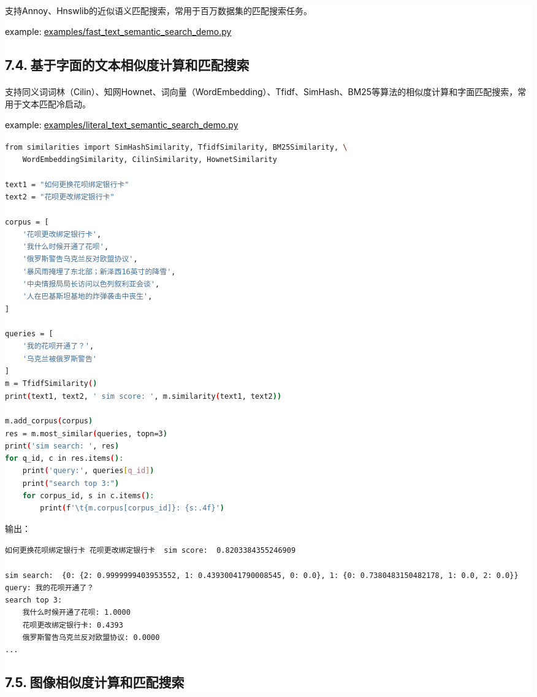 支持Annoy、Hnswlib的近似语义匹配搜索，常用于百万数据集的匹配搜索任务。

example: [examples/fast_text_semantic_search_demo.py](https://github.com/shibing624/similarities/blob/main/examples/fast_text_semantic_search_demo.py)

## 7.4. 基于字面的文本相似度计算和匹配搜索

支持同义词词林（Cilin）、知网Hownet、词向量（WordEmbedding）、Tfidf、SimHash、BM25等算法的相似度计算和字面匹配搜索，常用于文本匹配冷启动。

example: [examples/literal_text_semantic_search_demo.py](https://github.com/shibing624/similarities/blob/main/examples/literal_text_semantic_search_demo.py)

```bash
from similarities import SimHashSimilarity, TfidfSimilarity, BM25Similarity, \
    WordEmbeddingSimilarity, CilinSimilarity, HownetSimilarity

text1 = "如何更换花呗绑定银行卡"
text2 = "花呗更改绑定银行卡"

corpus = [
    '花呗更改绑定银行卡',
    '我什么时候开通了花呗',
    '俄罗斯警告乌克兰反对欧盟协议',
    '暴风雨掩埋了东北部；新泽西16英寸的降雪',
    '中央情报局局长访问以色列叙利亚会谈',
    '人在巴基斯坦基地的炸弹袭击中丧生',
]

queries = [
    '我的花呗开通了？',
    '乌克兰被俄罗斯警告'
]
m = TfidfSimilarity()
print(text1, text2, ' sim score: ', m.similarity(text1, text2))

m.add_corpus(corpus)
res = m.most_similar(queries, topn=3)
print('sim search: ', res)
for q_id, c in res.items():
    print('query:', queries[q_id])
    print("search top 3:")
    for corpus_id, s in c.items():
        print(f'\t{m.corpus[corpus_id]}: {s:.4f}')
```

输出：

```bash
如何更换花呗绑定银行卡 花呗更改绑定银行卡  sim score:  0.8203384355246909

sim search:  {0: {2: 0.9999999403953552, 1: 0.43930041790008545, 0: 0.0}, 1: {0: 0.7380483150482178, 1: 0.0, 2: 0.0}}
query: 我的花呗开通了？
search top 3:
	我什么时候开通了花呗: 1.0000
	花呗更改绑定银行卡: 0.4393
	俄罗斯警告乌克兰反对欧盟协议: 0.0000
...
```
## 7.5. 图像相似度计算和匹配搜索
